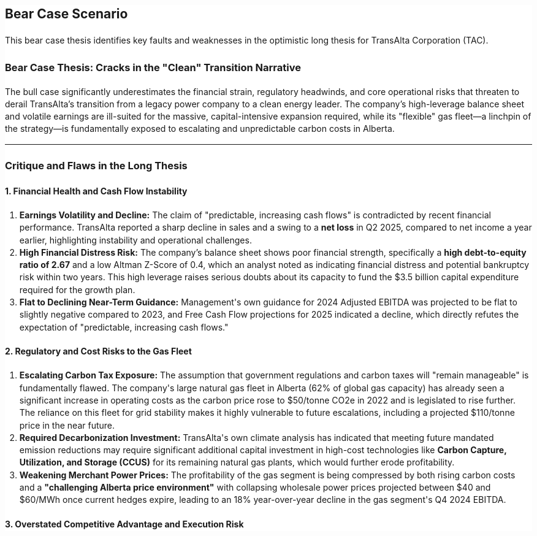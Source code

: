 
## Bear Case Scenario

This bear case thesis identifies key faults and weaknesses in the optimistic long thesis for TransAlta Corporation (TAC).

### **Bear Case Thesis: Cracks in the "Clean" Transition Narrative**

The bull case significantly underestimates the financial strain, regulatory headwinds, and core operational risks that threaten to derail TransAlta’s transition from a legacy power company to a clean energy leader. The company’s high-leverage balance sheet and volatile earnings are ill-suited for the massive, capital-intensive expansion required, while its "flexible" gas fleet—a linchpin of the strategy—is fundamentally exposed to escalating and unpredictable carbon costs in Alberta.

---

### **Critique and Flaws in the Long Thesis**

#### **1. Financial Health and Cash Flow Instability**

1.  **Earnings Volatility and Decline:** The claim of "predictable, increasing cash flows" is contradicted by recent financial performance. TransAlta reported a sharp decline in sales and a swing to a **net loss** in Q2 2025, compared to net income a year earlier, highlighting instability and operational challenges.
2.  **High Financial Distress Risk:** The company’s balance sheet shows poor financial strength, specifically a **high debt-to-equity ratio of 2.67** and a low Altman Z-Score of 0.4, which an analyst noted as indicating financial distress and potential bankruptcy risk within two years. This high leverage raises serious doubts about its capacity to fund the $3.5 billion capital expenditure required for the growth plan.
3.  **Flat to Declining Near-Term Guidance:** Management's own guidance for 2024 Adjusted EBITDA was projected to be flat to slightly negative compared to 2023, and Free Cash Flow projections for 2025 indicated a decline, which directly refutes the expectation of "predictable, increasing cash flows."

#### **2. Regulatory and Cost Risks to the Gas Fleet**

1.  **Escalating Carbon Tax Exposure:** The assumption that government regulations and carbon taxes will "remain manageable" is fundamentally flawed. The company's large natural gas fleet in Alberta (62% of global gas capacity) has already seen a significant increase in operating costs as the carbon price rose to $50/tonne CO2e in 2022 and is legislated to rise further. The reliance on this fleet for grid stability makes it highly vulnerable to future escalations, including a projected $110/tonne price in the near future.
2.  **Required Decarbonization Investment:** TransAlta's own climate analysis has indicated that meeting future mandated emission reductions may require significant additional capital investment in high-cost technologies like **Carbon Capture, Utilization, and Storage (CCUS)** for its remaining natural gas plants, which would further erode profitability.
3.  **Weakening Merchant Power Prices:** The profitability of the gas segment is being compressed by both rising carbon costs and a **"challenging Alberta price environment"** with collapsing wholesale power prices projected between $40 and $60/MWh once current hedges expire, leading to an 18% year-over-year decline in the gas segment's Q4 2024 EBITDA.

#### **3. Overstated Competitive Advantage and Execution Risk**
